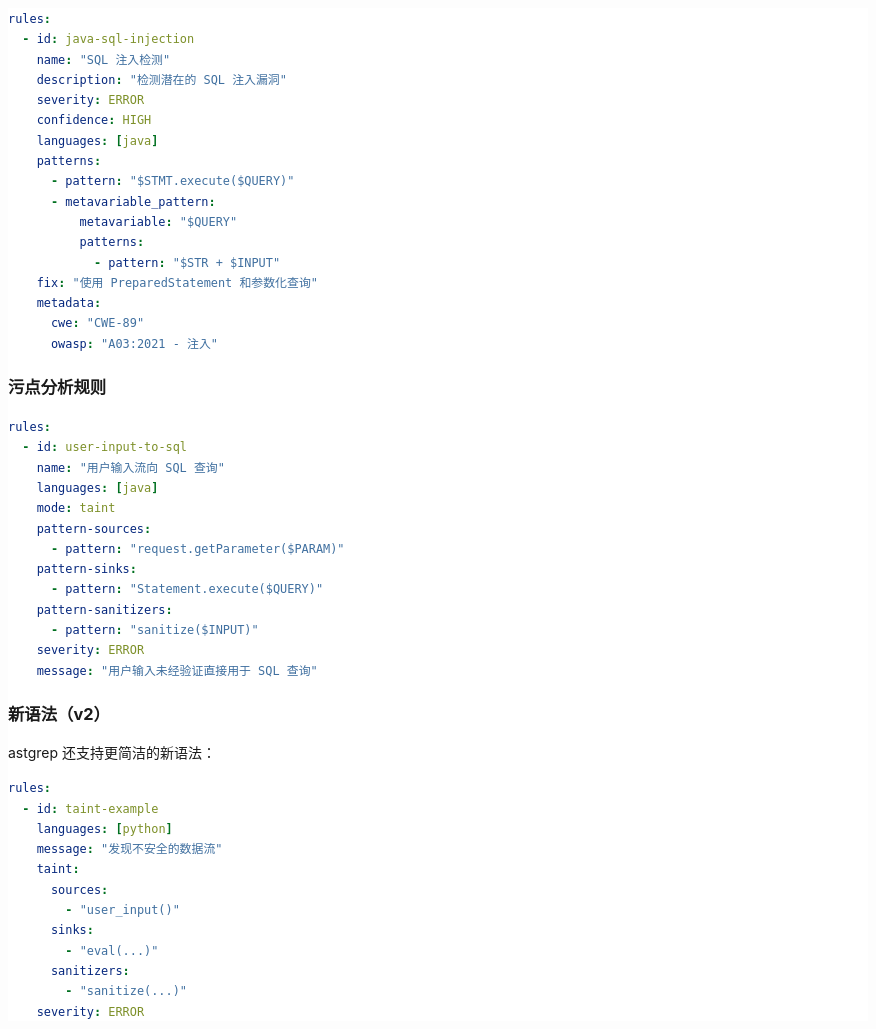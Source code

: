 ```yaml
rules:
  - id: java-sql-injection
    name: "SQL 注入检测"
    description: "检测潜在的 SQL 注入漏洞"
    severity: ERROR
    confidence: HIGH
    languages: [java]
    patterns:
      - pattern: "$STMT.execute($QUERY)"
      - metavariable_pattern:
          metavariable: "$QUERY"
          patterns:
            - pattern: "$STR + $INPUT"
    fix: "使用 PreparedStatement 和参数化查询"
    metadata:
      cwe: "CWE-89"
      owasp: "A03:2021 - 注入"
```

### 污点分析规则

```yaml
rules:
  - id: user-input-to-sql
    name: "用户输入流向 SQL 查询"
    languages: [java]
    mode: taint
    pattern-sources:
      - pattern: "request.getParameter($PARAM)"
    pattern-sinks:
      - pattern: "Statement.execute($QUERY)"
    pattern-sanitizers:
      - pattern: "sanitize($INPUT)"
    severity: ERROR
    message: "用户输入未经验证直接用于 SQL 查询"
```

### 新语法（v2）

astgrep 还支持更简洁的新语法：

```yaml
rules:
  - id: taint-example
    languages: [python]
    message: "发现不安全的数据流"
    taint:
      sources:
        - "user_input()"
      sinks:
        - "eval(...)"
      sanitizers:
        - "sanitize(...)"
    severity: ERROR
```
